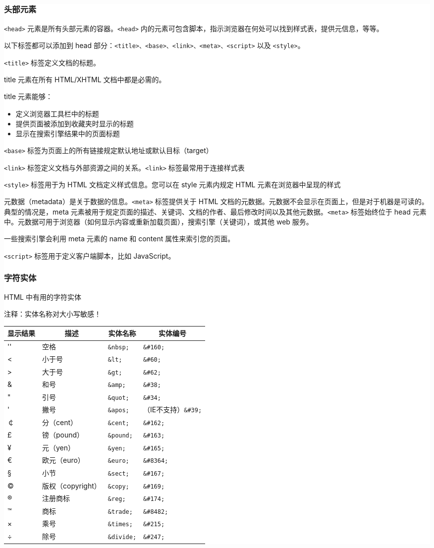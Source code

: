 ### 头部元素

`<head>` 元素是所有头部元素的容器。`<head>` 内的元素可包含脚本，指示浏览器在何处可以找到样式表，提供元信息，等等。

以下标签都可以添加到 head 部分：`<title>、<base>、<link>、<meta>、<script>` 以及 `<style>`。

`<title>` 标签定义文档的标题。

title 元素在所有 HTML/XHTML 文档中都是必需的。

title 元素能够：

- 定义浏览器工具栏中的标题
- 提供页面被添加到收藏夹时显示的标题
- 显示在搜索引擎结果中的页面标题

`<base>` 标签为页面上的所有链接规定默认地址或默认目标（target）

`<link>` 标签定义文档与外部资源之间的关系。`<link>` 标签最常用于连接样式表

`<style>` 标签用于为 HTML 文档定义样式信息。您可以在 style 元素内规定 HTML 元素在浏览器中呈现的样式

元数据（metadata）是关于数据的信息。`<meta>` 标签提供关于 HTML 文档的元数据。元数据不会显示在页面上，但是对于机器是可读的。典型的情况是，meta 元素被用于规定页面的描述、关键词、文档的作者、最后修改时间以及其他元数据。`<meta>` 标签始终位于 head 元素中。元数据可用于浏览器（如何显示内容或重新加载页面），搜索引擎（关键词），或其他 web 服务。

一些搜索引擎会利用 meta 元素的 name 和 content 属性来索引您的页面。

`<script>` 标签用于定义客户端脚本，比如 JavaScript。

### 字符实体

HTML 中有用的字符实体

注释：实体名称对大小写敏感！

| 显示结果 | 描述              | 实体名称   | 实体编号            |
| -------- | ----------------- | ---------- | ------------------- |
| ''       | 空格              | `&nbsp;`   | `&#160;`            |
| <        | 小于号            | `&lt;`     | `&#60;`             |
| >        | 大于号            | `&gt;`     | `&#62;`             |
| &        | 和号              | `&amp;`    | `&#38;`             |
| "        | 引号              | `&quot;`   | `&#34;`             |
| '        | 撇号              | `&apos;`   | （IE不支持）`&#39;` |
| ￠        | 分（cent）        | `&cent;`   | `&#162;`            |
| £        | 镑（pound）       | `&pound;`  | `&#163;`            |
| ¥        | 元（yen）         | `&yen;`    | `&#165;`            |
| €        | 欧元（euro）      | `&euro;`   | `&#8364;`           |
| §        | 小节              | `&sect;`   | `&#167;`            |
| ©        | 版权（copyright） | `&copy;`   | `&#169;`            |
| ®        | 注册商标          | `&reg;`    | `&#174;`            |
| ™        | 商标              | `&trade;`  | `&#8482;`           |
| ×        | 乘号              | `&times;`  | `&#215;`            |
| ÷        | 除号              | `&divide;` | `&#247;`            |
